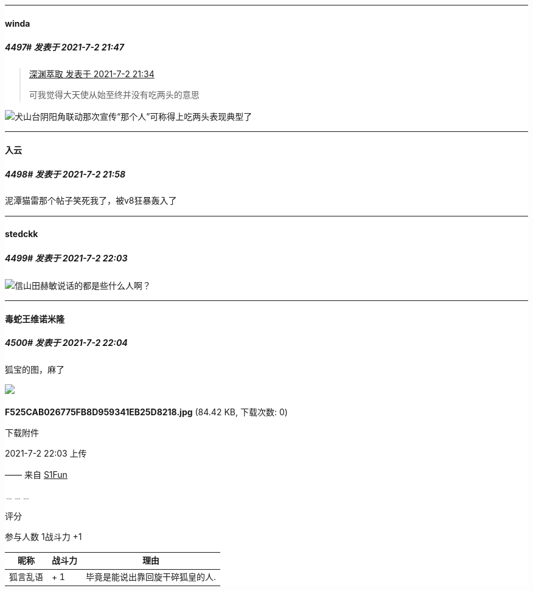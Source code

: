 *****

####  winda  
##### 4497#       发表于 2021-7-2 21:47


<blockquote><a href="httphttps://bbs.saraba1st.com/2b/forum.php?mod=redirect&amp;goto=findpost&amp;pid=51820860&amp;ptid=1976031" target="_blank">深渊萃取 发表于 2021-7-2 21:34</a>

可我觉得大天使从始至终并没有吃两头的意思</blockquote>
<img src="https://static.saraba1st.com/image/smiley/face2017/067.png" referrerpolicy="no-referrer">犬山台阴阳角联动那次宣传“那个人”可称得上吃两头表现典型了


*****

####  入云  
##### 4498#       发表于 2021-7-2 21:58


泥潭猫雷那个帖子笑死我了，被v8狂暴轰入了


*****

####  stedckk  
##### 4499#       发表于 2021-7-2 22:03


<img src="https://static.saraba1st.com/image/smiley/face2017/107.png" referrerpolicy="no-referrer">信山田赫敏说话的都是些什么人啊？


*****

####  毒蛇王维诺米隆  
##### 4500#       发表于 2021-7-2 22:04


狐宝的图，麻了


<img src="https://img.saraba1st.com/forum/202107/02/220347bz2ra99kam0sk88h.jpg" referrerpolicy="no-referrer">


<strong>F525CAB026775FB8D959341EB25D8218.jpg</strong> (84.42 KB, 下载次数: 0)

下载附件

2021-7-2 22:03 上传


—— 来自 [S1Fun](https://s1fun.koalcat.com)


﹍﹍﹍

评分


 参与人数 1战斗力 +1

|昵称|战斗力|理由|
|----|---|---|
| 狐言乱语| + 1|毕竟是能说出靠回旋干碎狐皇的人.|
